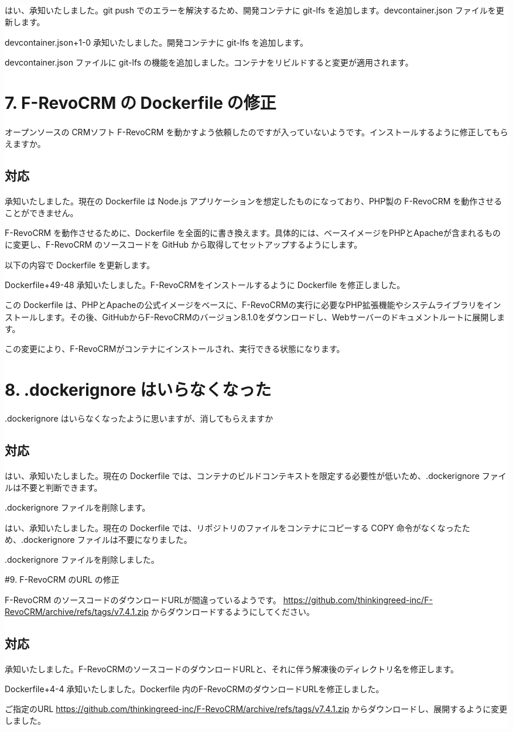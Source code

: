 はい、承知いたしました。git push でのエラーを解決するため、開発コンテナに git-lfs を追加します。devcontainer.json ファイルを更新します。

devcontainer.json+1-0
承知いたしました。開発コンテナに git-lfs を追加します。

devcontainer.json ファイルに git-lfs の機能を追加しました。コンテナをリビルドすると変更が適用されます。

# 7. F-RevoCRM の Dockerfile の修正

オープンソースの CRMソフト F-RevoCRM を動かすよう依頼したのですが入っていないようです。インストールするように修正してもらえますか。

## 対応

承知いたしました。現在の Dockerfile は Node.js アプリケーションを想定したものになっており、PHP製の F-RevoCRM を動作させることができません。

F-RevoCRM を動作させるために、Dockerfile を全面的に書き換えます。具体的には、ベースイメージをPHPとApacheが含まれるものに変更し、F-RevoCRM のソースコードを GitHub から取得してセットアップするようにします。

以下の内容で Dockerfile を更新します。

Dockerfile+49-48
承知いたしました。F-RevoCRMをインストールするように Dockerfile を修正しました。

この Dockerfile は、PHPとApacheの公式イメージをベースに、F-RevoCRMの実行に必要なPHP拡張機能やシステムライブラリをインストールします。その後、GitHubからF-RevoCRMのバージョン8.1.0をダウンロードし、Webサーバーのドキュメントルートに展開します。

この変更により、F-RevoCRMがコンテナにインストールされ、実行できる状態になります。

# 8. .dockerignore はいらなくなった
.dockerignore はいらなくなったように思いますが、消してもらえますか

## 対応

はい、承知いたしました。現在の Dockerfile では、コンテナのビルドコンテキストを限定する必要性が低いため、.dockerignore ファイルは不要と判断できます。

.dockerignore ファイルを削除します。

はい、承知いたしました。現在の Dockerfile では、リポジトリのファイルをコンテナにコピーする COPY 命令がなくなったため、.dockerignore ファイルは不要になりました。

.dockerignore ファイルを削除しました。

#9. F-RevoCRM のURL の修正

F-RevoCRM のソースコードのダウンロードURLが間違っているようです。 https://github.com/thinkingreed-inc/F-RevoCRM/archive/refs/tags/v7.4.1.zip からダウンロードするようにしてください。

## 対応

承知いたしました。F-RevoCRMのソースコードのダウンロードURLと、それに伴う解凍後のディレクトリ名を修正します。

Dockerfile+4-4
承知いたしました。Dockerfile 内のF-RevoCRMのダウンロードURLを修正しました。

ご指定のURL https://github.com/thinkingreed-inc/F-RevoCRM/archive/refs/tags/v7.4.1.zip からダウンロードし、展開するように変更しました。
